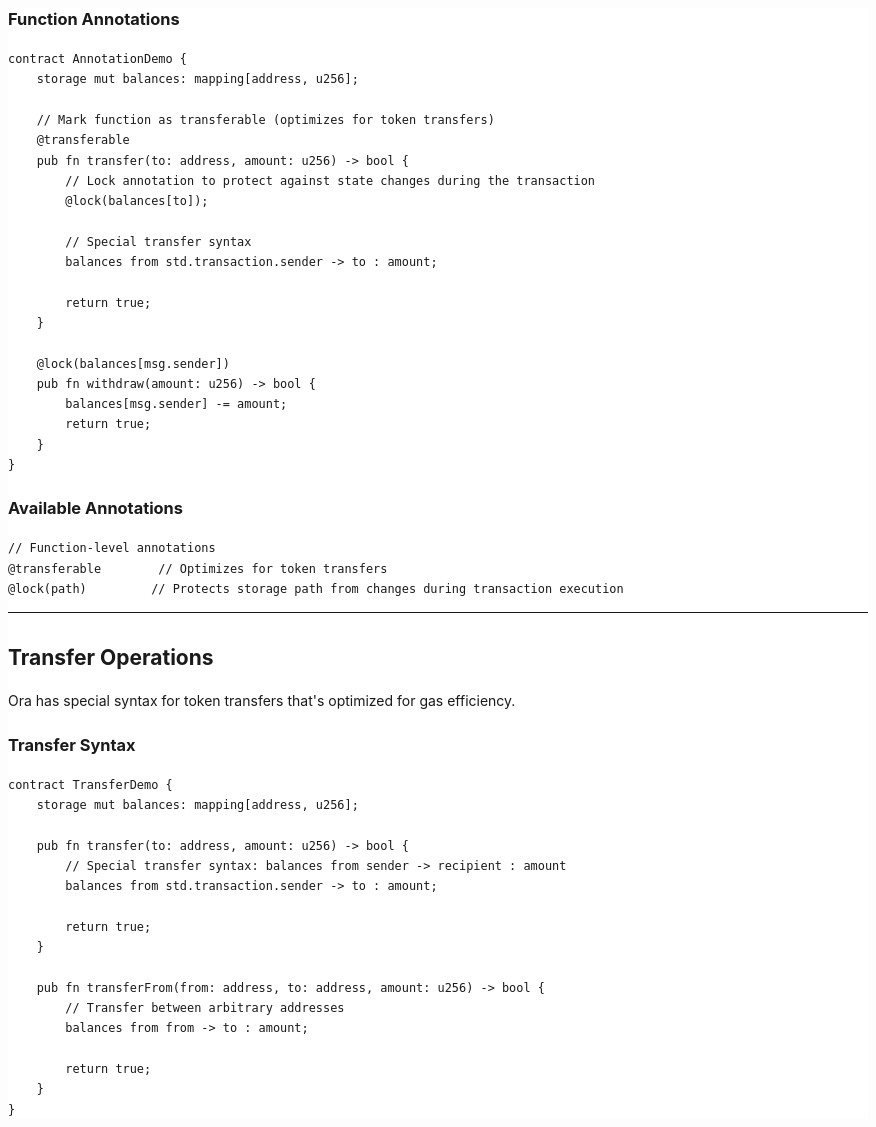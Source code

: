 ### Function Annotations

```ora
contract AnnotationDemo {
    storage mut balances: mapping[address, u256];
    
    // Mark function as transferable (optimizes for token transfers)
    @transferable
    pub fn transfer(to: address, amount: u256) -> bool {
        // Lock annotation to protect against state changes during the transaction
        @lock(balances[to]);
        
        // Special transfer syntax
        balances from std.transaction.sender -> to : amount;
        
        return true;
    }
    
    @lock(balances[msg.sender])
    pub fn withdraw(amount: u256) -> bool {
        balances[msg.sender] -= amount;
        return true;
    }
}
```

### Available Annotations

```ora
// Function-level annotations
@transferable        // Optimizes for token transfers
@lock(path)         // Protects storage path from changes during transaction execution
```

---

## Transfer Operations

Ora has special syntax for token transfers that's optimized for gas efficiency.

### Transfer Syntax

```ora
contract TransferDemo {
    storage mut balances: mapping[address, u256];
    
    pub fn transfer(to: address, amount: u256) -> bool {
        // Special transfer syntax: balances from sender -> recipient : amount
        balances from std.transaction.sender -> to : amount;
        
        return true;
    }
    
    pub fn transferFrom(from: address, to: address, amount: u256) -> bool {
        // Transfer between arbitrary addresses
        balances from from -> to : amount;
        
        return true;
    }
}
```

